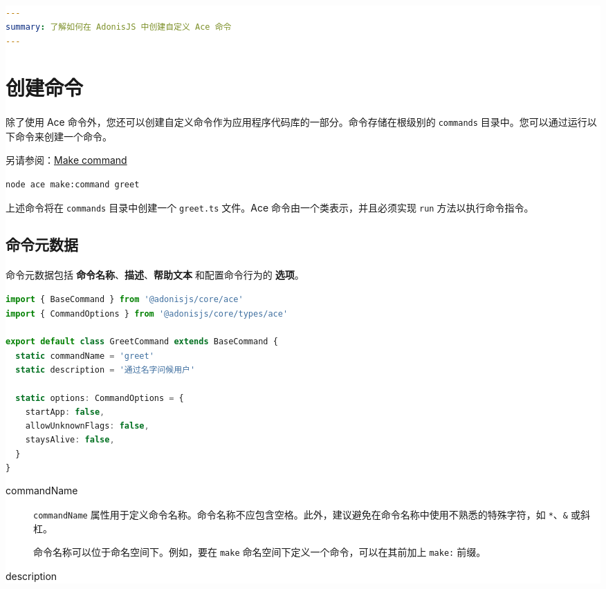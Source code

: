 ```yaml
---
summary: 了解如何在 AdonisJS 中创建自定义 Ace 命令
---
```


# 创建命令

除了使用 Ace 命令外，您还可以创建自定义命令作为应用程序代码库的一部分。命令存储在根级别的 `commands` 目录中。您可以通过运行以下命令来创建一个命令。

另请参阅：[Make command](../references/commands.md#makecommand)

```sh
node ace make:command greet
```

上述命令将在 `commands` 目录中创建一个 `greet.ts` 文件。Ace 命令由一个类表示，并且必须实现 `run` 方法以执行命令指令。

## 命令元数据

命令元数据包括 **命令名称**、**描述**、**帮助文本** 和配置命令行为的 **选项**。

```ts
import { BaseCommand } from '@adonisjs/core/ace'
import { CommandOptions } from '@adonisjs/core/types/ace'

export default class GreetCommand extends BaseCommand {
  static commandName = 'greet'
  static description = '通过名字问候用户'

  static options: CommandOptions = {
    startApp: false,
    allowUnknownFlags: false,
    staysAlive: false,
  }
}
```

<dl>
<dt>
  commandName
</dt>

<dd>

`commandName` 属性用于定义命令名称。命令名称不应包含空格。此外，建议避免在命令名称中使用不熟悉的特殊字符，如 `*`、`&` 或斜杠。

命令名称可以位于命名空间下。例如，要在 `make` 命名空间下定义一个命令，可以在其前加上 `make:` 前缀。

</dd>

<dt>
  description
</dt>

<dd>
